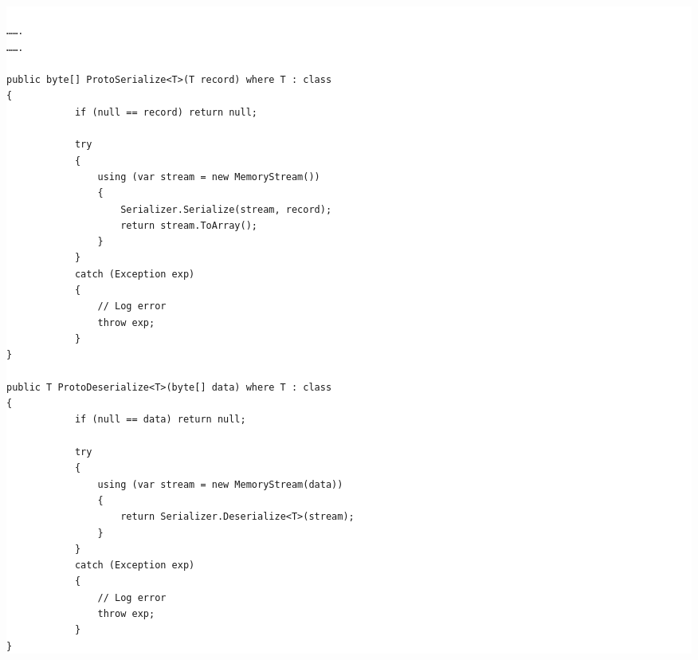 ```

…….
…….

public byte[] ProtoSerialize<T>(T record) where T : class
{
            if (null == record) return null;

            try
            {
                using (var stream = new MemoryStream())
                {
                    Serializer.Serialize(stream, record);
                    return stream.ToArray();
                }
            }
            catch (Exception exp)
            {
                // Log error
                throw exp;
            }
}

public T ProtoDeserialize<T>(byte[] data) where T : class
{
            if (null == data) return null;

            try
            {
                using (var stream = new MemoryStream(data))
                {
                    return Serializer.Deserialize<T>(stream);
                }
            }
            catch (Exception exp)
            {
                // Log error
                throw exp;
            }
}
```
























